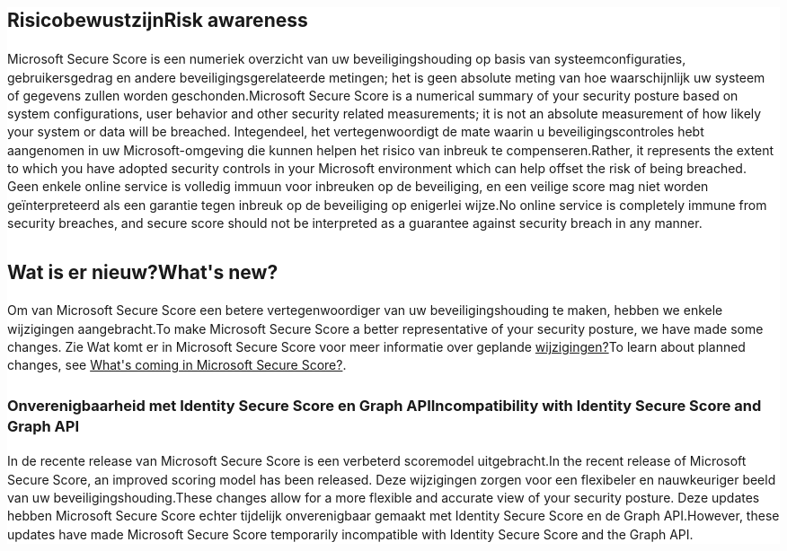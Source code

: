 
## <a name="risk-awareness"></a><span data-ttu-id="abcea-227">Risicobewustzijn</span><span class="sxs-lookup"><span data-stu-id="abcea-227">Risk awareness</span></span>

<span data-ttu-id="abcea-228">Microsoft Secure Score is een numeriek overzicht van uw beveiligingshouding op basis van systeemconfiguraties, gebruikersgedrag en andere beveiligingsgerelateerde metingen; het is geen absolute meting van hoe waarschijnlijk uw systeem of gegevens zullen worden geschonden.</span><span class="sxs-lookup"><span data-stu-id="abcea-228">Microsoft Secure Score is a numerical summary of your security posture based on system configurations, user behavior and other security related measurements; it is not an absolute measurement of how likely your system or data will be breached.</span></span> <span data-ttu-id="abcea-229">Integendeel, het vertegenwoordigt de mate waarin u beveiligingscontroles hebt aangenomen in uw Microsoft-omgeving die kunnen helpen het risico van inbreuk te compenseren.</span><span class="sxs-lookup"><span data-stu-id="abcea-229">Rather, it represents the extent to which you have adopted security controls in your Microsoft environment which can help offset the risk of being breached.</span></span> <span data-ttu-id="abcea-230">Geen enkele online service is volledig immuun voor inbreuken op de beveiliging, en een veilige score mag niet worden geïnterpreteerd als een garantie tegen inbreuk op de beveiliging op enigerlei wijze.</span><span class="sxs-lookup"><span data-stu-id="abcea-230">No online service is completely immune from security breaches, and secure score should not be interpreted as a guarantee against security breach in any manner.</span></span>

## <a name="whats-new"></a><span data-ttu-id="abcea-231">Wat is er nieuw?</span><span class="sxs-lookup"><span data-stu-id="abcea-231">What's new?</span></span> 

<span data-ttu-id="abcea-232">Om van Microsoft Secure Score een betere vertegenwoordiger van uw beveiligingshouding te maken, hebben we enkele wijzigingen aangebracht.</span><span class="sxs-lookup"><span data-stu-id="abcea-232">To make Microsoft Secure Score a better representative of your security posture, we have made some changes.</span></span> <span data-ttu-id="abcea-233">Zie Wat komt er in Microsoft Secure Score voor meer informatie over geplande [wijzigingen?](microsoft-secure-score-whats-coming.md)</span><span class="sxs-lookup"><span data-stu-id="abcea-233">To learn about planned changes, see [What's coming in Microsoft Secure Score?](microsoft-secure-score-whats-coming.md).</span></span>

### <a name="incompatibility-with-identity-secure-score-and-graph-api"></a><span data-ttu-id="abcea-234">Onverenigbaarheid met Identity Secure Score en Graph API</span><span class="sxs-lookup"><span data-stu-id="abcea-234">Incompatibility with Identity Secure Score and Graph API</span></span>

<span data-ttu-id="abcea-235">In de recente release van Microsoft Secure Score is een verbeterd scoremodel uitgebracht.</span><span class="sxs-lookup"><span data-stu-id="abcea-235">In the recent release of Microsoft Secure Score, an improved scoring model has been released.</span></span> <span data-ttu-id="abcea-236">Deze wijzigingen zorgen voor een flexibeler en nauwkeuriger beeld van uw beveiligingshouding.</span><span class="sxs-lookup"><span data-stu-id="abcea-236">These changes allow for a more flexible and accurate view of your security posture.</span></span> <span data-ttu-id="abcea-237">Deze updates hebben Microsoft Secure Score echter tijdelijk onverenigbaar gemaakt met Identity Secure Score en de Graph API.</span><span class="sxs-lookup"><span data-stu-id="abcea-237">However, these updates have made Microsoft Secure Score temporarily incompatible with Identity Secure Score and the Graph API.</span></span>
